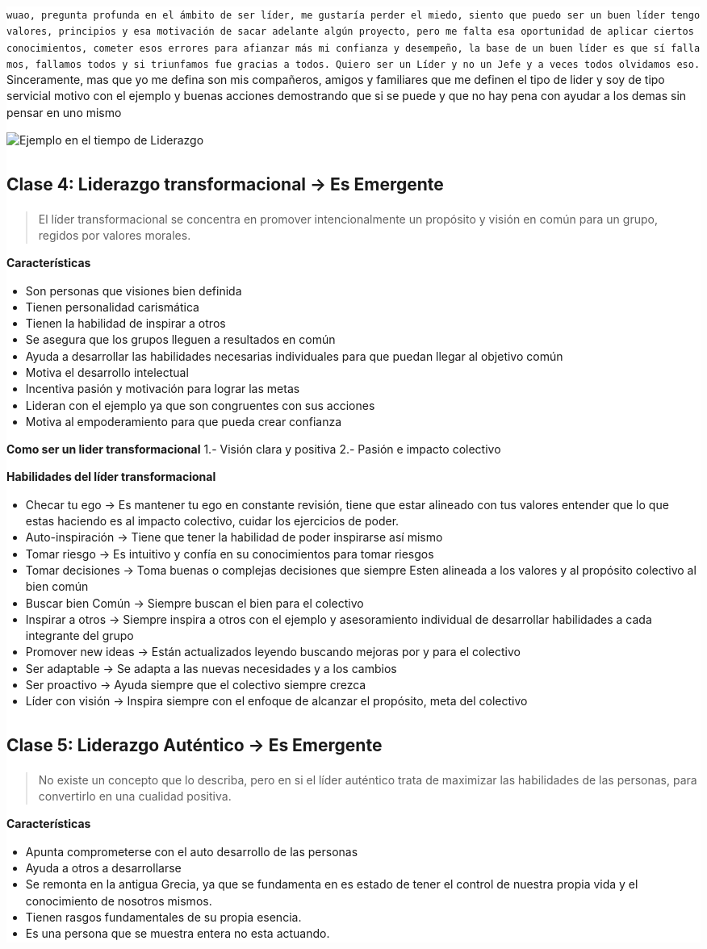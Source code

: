 ``` wuao, pregunta profunda en el ámbito de ser líder, me gustaría perder el miedo, siento que puedo ser un buen líder tengo valores, principios y esa motivación de sacar adelante algún proyecto, pero me falta esa oportunidad de aplicar ciertos conocimientos, cometer esos errores para afianzar más mi confianza y desempeño, la base de un buen líder es que sí fallamos, fallamos todos y si triunfamos fue gracias a todos. Quiero ser un Líder y no un Jefe y a veces todos olvidamos eso.  ```
Sinceramente, mas que yo me defina son mis compañeros, amigos y familiares que me definen el tipo de lider y soy de tipo servicial 
motivo con el ejemplo y buenas acciones demostrando que si se puede y que no hay pena con ayudar a los demas sin pensar en uno mismo 


![Ejemplo en el tiempo de Liderazgo](./info/CursoLiderazgoCreativo_0002.png)


## Clase 4: Liderazgo transformacional -> Es Emergente

> El líder transformacional se concentra en promover intencionalmente un propósito y visión en común para un grupo, regidos por valores morales.


**Características**
- Son personas que visiones bien definida
- Tienen personalidad carismática 
- Tienen la habilidad de inspirar a otros 
- Se asegura que los grupos lleguen a resultados en común
- Ayuda a desarrollar las habilidades necesarias individuales para que puedan llegar al objetivo común
- Motiva el desarrollo intelectual 
- Incentiva pasión y motivación para lograr las metas
- Lideran con el ejemplo ya que son congruentes con sus acciones
- Motiva al empoderamiento para que pueda crear confianza 


**Como ser un lider transformacional**
1.- Visión clara y positiva 
2.- Pasión e impacto colectivo


**Habilidades del líder transformacional**
- Checar tu ego      -> Es mantener tu ego en constante revisión, tiene que estar alineado con tus valores entender que lo que estas haciendo es al impacto colectivo, cuidar los ejercicios de poder.
- Auto-inspiración   -> Tiene que tener la habilidad de poder inspirarse así mismo 
- Tomar riesgo       -> Es intuitivo y confía en su conocimientos para tomar riesgos
- Tomar decisiones   -> Toma buenas o complejas decisiones que siempre Esten alineada a los valores y al propósito colectivo al bien común 
- Buscar bien Común  -> Siempre buscan el bien para el colectivo
- Inspirar a otros   -> Siempre inspira a otros con el ejemplo y asesoramiento individual de desarrollar habilidades a cada integrante del grupo
- Promover new ideas -> Están actualizados leyendo buscando mejoras por y para el colectivo 
- Ser adaptable      -> Se adapta a las nuevas necesidades y a los cambios 
- Ser proactivo      -> Ayuda siempre que el colectivo siempre crezca 
- Líder con visión   -> Inspira siempre con el enfoque de alcanzar el propósito, meta del colectivo 



## Clase 5: Liderazgo Auténtico  -> Es Emergente

> No existe un concepto que lo describa, pero en si el líder auténtico trata de maximizar las habilidades de las personas, para convertirlo en una cualidad positiva. 

**Características**
- Apunta comprometerse con el auto desarrollo de las personas 
- Ayuda a otros a desarrollarse
- Se remonta en la antigua Grecia, ya que se fundamenta en es estado de tener el control de nuestra propia vida y el conocimiento de nosotros mismos. 
- Tienen rasgos fundamentales de su propia esencia.  
- Es una persona que se muestra entera no esta actuando. 
```